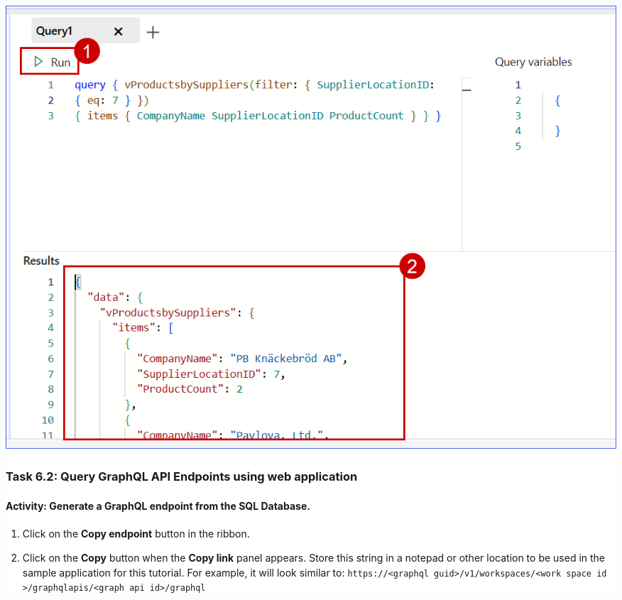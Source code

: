    ![](../media/f36.png)


### Task 6.2: Query GraphQL API Endpoints using web application

#### Activity: Generate a GraphQL endpoint from the SQL Database.


1. Click on the **Copy endpoint** button in the ribbon.

2. Click on the **Copy** button when the **Copy link** panel appears. Store this string in a notepad or other location to be used in the sample application for this tutorial. For example, it will look similar to: ``https://<graphql guid>/v1/workspaces/<work space id>/graphqlapis/<graph api id>/graphql``
